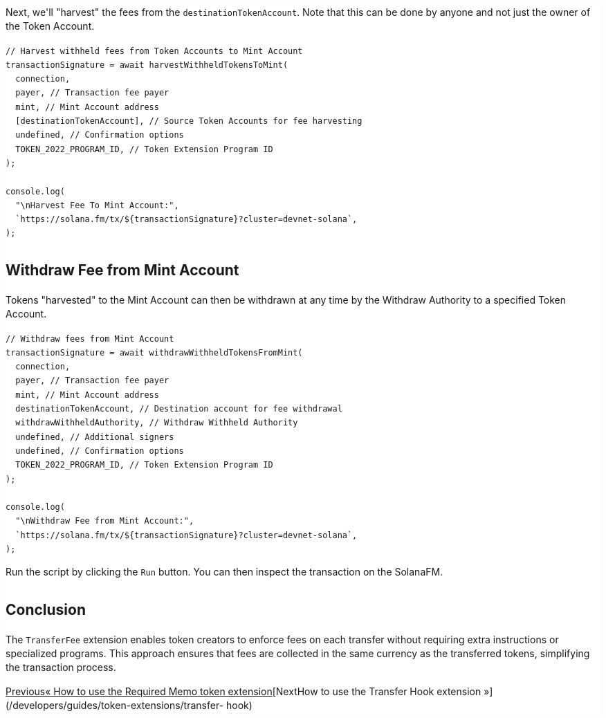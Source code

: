 Next, we'll "harvest" the fees from the `destinationTokenAccount`. Note that
this can be done by anyone and not just the owner of the Token Account.

    
    
    // Harvest withheld fees from Token Accounts to Mint Account
    transactionSignature = await harvestWithheldTokensToMint(
      connection,
      payer, // Transaction fee payer
      mint, // Mint Account address
      [destinationTokenAccount], // Source Token Accounts for fee harvesting
      undefined, // Confirmation options
      TOKEN_2022_PROGRAM_ID, // Token Extension Program ID
    );
     
    console.log(
      "\nHarvest Fee To Mint Account:",
      `https://solana.fm/tx/${transactionSignature}?cluster=devnet-solana`,
    );

## Withdraw Fee from Mint Account #

Tokens "harvested" to the Mint Account can then be withdrawn at any time by
the Withdraw Authority to a specified Token Account.

    
    
    // Withdraw fees from Mint Account
    transactionSignature = await withdrawWithheldTokensFromMint(
      connection,
      payer, // Transaction fee payer
      mint, // Mint Account address
      destinationTokenAccount, // Destination account for fee withdrawal
      withdrawWithheldAuthority, // Withdraw Withheld Authority
      undefined, // Additional signers
      undefined, // Confirmation options
      TOKEN_2022_PROGRAM_ID, // Token Extension Program ID
    );
     
    console.log(
      "\nWithdraw Fee from Mint Account:",
      `https://solana.fm/tx/${transactionSignature}?cluster=devnet-solana`,
    );

Run the script by clicking the `Run` button. You can then inspect the
transaction on the SolanaFM.

## Conclusion #

The `TransferFee` extension enables token creators to enforce fees on each
transfer without requiring extra instructions or specialized programs. This
approach ensures that fees are collected in the same currency as the
transferred tokens, simplifying the transaction process.

[Previous« How to use the Required Memo token
extension](/developers/guides/token-extensions/required-memo)[NextHow to use
the Transfer Hook extension »](/developers/guides/token-extensions/transfer-
hook)
